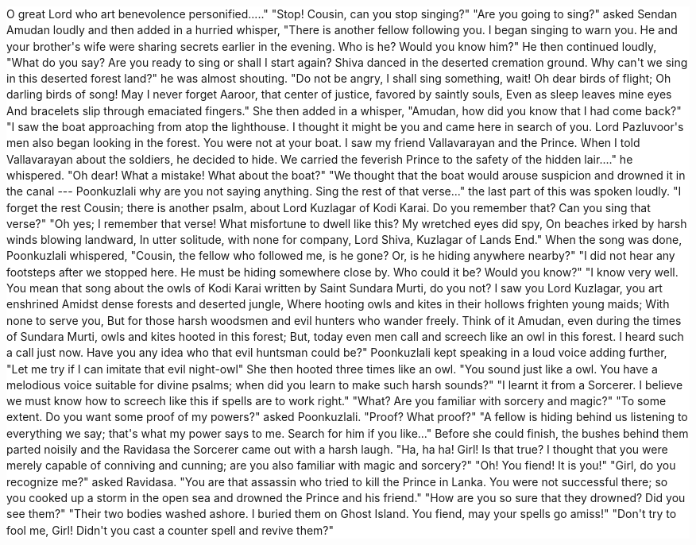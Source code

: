 O great Lord who art benevolence personified....."
"Stop! Cousin, can you stop singing?"
"Are you going to sing?" asked Sendan Amudan loudly and then added in a hurried whisper, "There is another fellow following you. I began singing to warn you. He and your brother's wife were sharing secrets earlier in the evening. Who is he? Would you know him?" He then continued loudly, "What do you say? Are you ready to sing or shall I start again? Shiva danced in the deserted cremation ground. Why can't we sing in this deserted forest land?" he was almost shouting.
"Do not be angry, I shall sing something, wait!
Oh dear birds of flight; Oh darling birds of song!
May I never forget Aaroor, that center of justice, favored by saintly souls,
Even as sleep leaves mine eyes
And bracelets slip through emaciated fingers."
She then added in a whisper, "Amudan, how did you know that I had come back?"
"I saw the boat approaching from atop the lighthouse. I thought it might be you and came here in search of you. Lord Pazluvoor's men also began looking in the forest. You were not at your boat. I saw my friend Vallavarayan and the Prince. When I told Vallavarayan about the soldiers, he decided to hide. We carried the feverish Prince to the safety of the hidden lair...." he whispered.
"Oh dear! What a mistake! What about the boat?"
"We thought that the boat would arouse suspicion and drowned it in the canal --- Poonkuzlali why are you not saying anything. Sing the rest of that verse..." the last part of this was spoken loudly.
"I forget the rest Cousin; there is another psalm, about Lord Kuzlagar of Kodi Karai. Do you remember that? Can you sing that verse?"
"Oh yes; I remember that verse!
What misfortune to dwell like this?
My wretched eyes did spy,
On beaches irked by harsh winds blowing landward,
In utter solitude, with none for company,
Lord Shiva, Kuzlagar of Lands End."
When the song was done, Poonkuzlali whispered, "Cousin, the fellow who followed me, is he gone? Or, is he hiding anywhere nearby?"
"I did not hear any footsteps after we stopped here. He must be hiding somewhere close by. Who could it be? Would you know?"
"I know very well. You mean that song about the owls of Kodi Karai written by Saint Sundara Murti, do you not?
I saw you Lord Kuzlagar, you art enshrined
Amidst dense forests and deserted jungle,
Where hooting owls and kites in their hollows frighten young maids;
With none to serve you,
But for those harsh woodsmen and evil hunters who wander freely.
Think of it Amudan, even during the times of Sundara Murti, owls and kites hooted in this forest; But, today even men call and screech like an owl in this forest. I heard such a call just now. Have you any idea who that evil huntsman could be?" Poonkuzlali kept speaking in a loud voice adding further, "Let me try if I can imitate that evil night-owl" She then hooted three times like an owl.
"You sound just like a owl. You have a melodious voice suitable for divine psalms; when did you learn to make such harsh sounds?"
"I learnt it from a Sorcerer. I believe we must know how to screech like this if spells are to work right."
"What? Are you familiar with sorcery and magic?"
"To some extent. Do you want some proof of my powers?" asked Poonkuzlali.
"Proof? What proof?"
"A fellow is hiding behind us listening to everything we say; that's what my power says to me. Search for him if you like..."
Before she could finish, the bushes behind them parted noisily and the Ravidasa the Sorcerer came out with a harsh laugh.
"Ha, ha ha! Girl! Is that true? I thought that you were merely capable of conniving and cunning; are you also familiar with magic and sorcery?"
"Oh! You fiend! It is you!"
"Girl, do you recognize me?" asked Ravidasa.
"You are that assassin who tried to kill the Prince in Lanka. You were not successful there; so you cooked up a storm in the open sea and drowned the Prince and his friend."
"How are you so sure that they drowned? Did you see them?"
"Their two bodies washed ashore. I buried them on Ghost Island. You fiend, may your spells go amiss!"
"Don't try to fool me, Girl! Didn't you cast a counter spell and revive them?"